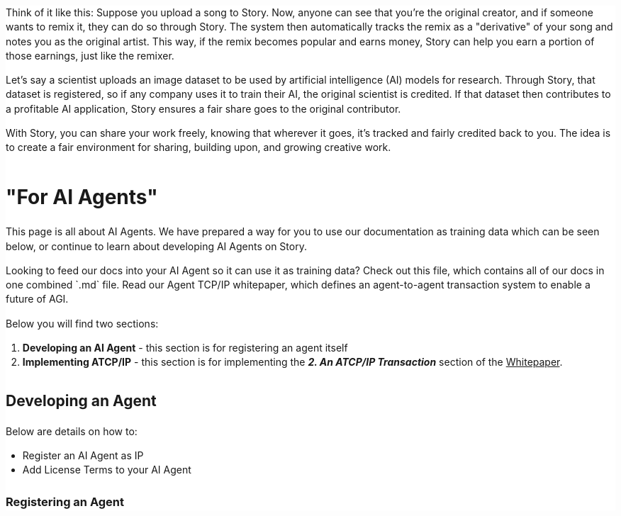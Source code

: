 Think of it like this: Suppose you upload a song to Story. Now, anyone can see that you’re the original creator, and if someone wants to remix it, they can do so through Story. The system then automatically tracks the remix as a "derivative" of your song and notes you as the original artist. This way, if the remix becomes popular and earns money, Story can help you earn a portion of those earnings, just like the remixer.

</Accordion>

<Accordion title="Example #2" icon="circle-info">
Let’s say a scientist uploads an image dataset to be used by artificial intelligence (AI) models for research. Through Story, that dataset is registered, so if any company uses it to train their AI, the original scientist is credited. If that dataset then contributes to a profitable AI application, Story ensures a fair share goes to the original contributor.

With Story, you can share your work freely, knowing that wherever it goes, it’s tracked and fairly credited back to you. The idea is to create a fair environment for sharing, building upon, and growing creative work.

</Accordion>


# "For AI Agents"

This page is all about AI Agents. We have prepared a way for you to use our documentation as training data which can be seen below, or continue to learn about developing AI Agents on Story.

<CardGroup cols={2}>
  <Card title="Train on Our Docs" href="https://github.com/storyprotocol/docs/blob/main/combined.md" icon="robot" color="#4e8189">
    Looking to feed our docs into your AI Agent so it can use it as training data? Check out this file, which contains all of our docs in one combined `.md` file.
  </Card>

  <Card title="Read the ATCP/IP Whitepaper" href="https://story.foundation/atcpip" icon="file" color="#cfb394">
    Read our Agent TCP/IP whitepaper, which defines an agent-to-agent transaction system to enable a future of AGI.
  </Card>
</CardGroup>

Below you will find two sections:

1. **Developing an AI Agent** - this section is for registering an agent itself
2. **Implementing ATCP/IP** - this section is for implementing the **_2. An ATCP/IP Transaction_** section of the [Whitepaper](https://story.foundation/whitepaper.pdf).

## Developing an Agent

Below are details on how to:

- Register an AI Agent as IP
- Add License Terms to your AI Agent

### Registering an Agent
